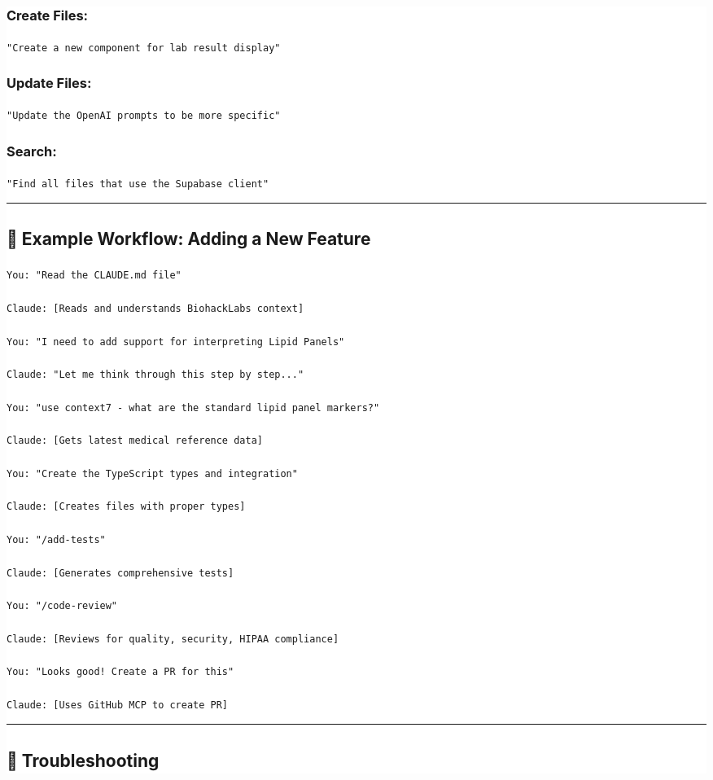 ### Create Files:
```
"Create a new component for lab result display"
```

### Update Files:
```
"Update the OpenAI prompts to be more specific"
```

### Search:
```
"Find all files that use the Supabase client"
```

---

## 🎯 Example Workflow: Adding a New Feature

```
You: "Read the CLAUDE.md file"

Claude: [Reads and understands BiohackLabs context]

You: "I need to add support for interpreting Lipid Panels"

Claude: "Let me think through this step by step..."

You: "use context7 - what are the standard lipid panel markers?"

Claude: [Gets latest medical reference data]

You: "Create the TypeScript types and integration"

Claude: [Creates files with proper types]

You: "/add-tests"

Claude: [Generates comprehensive tests]

You: "/code-review"

Claude: [Reviews for quality, security, HIPAA compliance]

You: "Looks good! Create a PR for this"

Claude: [Uses GitHub MCP to create PR]
```

---

## 🔧 Troubleshooting
